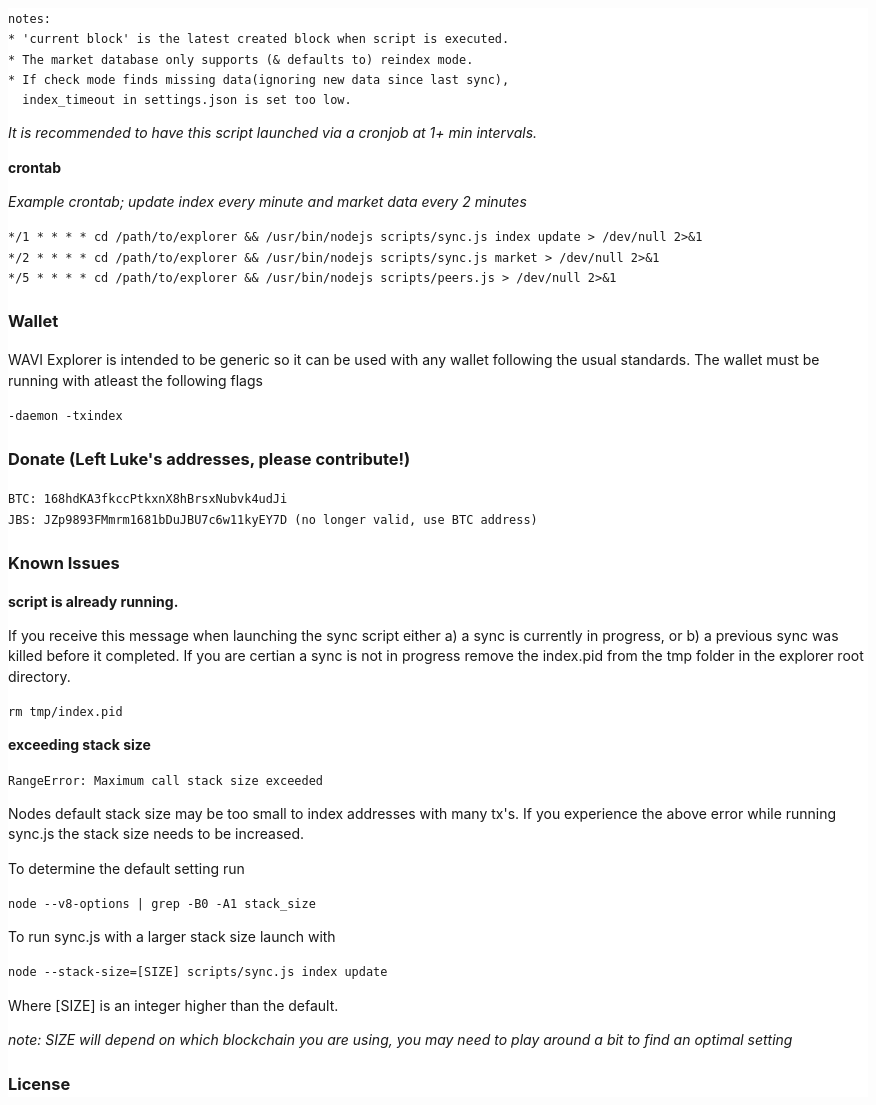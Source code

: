     notes:
    * 'current block' is the latest created block when script is executed.
    * The market database only supports (& defaults to) reindex mode.
    * If check mode finds missing data(ignoring new data since last sync),
      index_timeout in settings.json is set too low.


*It is recommended to have this script launched via a cronjob at 1+ min intervals.*

**crontab**

*Example crontab; update index every minute and market data every 2 minutes*

    */1 * * * * cd /path/to/explorer && /usr/bin/nodejs scripts/sync.js index update > /dev/null 2>&1
    */2 * * * * cd /path/to/explorer && /usr/bin/nodejs scripts/sync.js market > /dev/null 2>&1
    */5 * * * * cd /path/to/explorer && /usr/bin/nodejs scripts/peers.js > /dev/null 2>&1

### Wallet

WAVI Explorer is intended to be generic so it can be used with any wallet following the usual standards. The wallet must be running with atleast the following flags

    -daemon -txindex

### Donate (Left Luke's addresses, please contribute!)  

    BTC: 168hdKA3fkccPtkxnX8hBrsxNubvk4udJi
    JBS: JZp9893FMmrm1681bDuJBU7c6w11kyEY7D (no longer valid, use BTC address)

### Known Issues

**script is already running.**

If you receive this message when launching the sync script either a) a sync is currently in progress, or b) a previous sync was killed before it completed. If you are certian a sync is not in progress remove the index.pid from the tmp folder in the explorer root directory.

    rm tmp/index.pid

**exceeding stack size**

    RangeError: Maximum call stack size exceeded

Nodes default stack size may be too small to index addresses with many tx's. If you experience the above error while running sync.js the stack size needs to be increased.

To determine the default setting run

    node --v8-options | grep -B0 -A1 stack_size

To run sync.js with a larger stack size launch with

    node --stack-size=[SIZE] scripts/sync.js index update

Where [SIZE] is an integer higher than the default.

*note: SIZE will depend on which blockchain you are using, you may need to play around a bit to find an optimal setting*

### License
